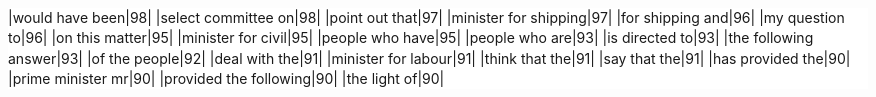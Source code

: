 |would have been|98|
|select committee on|98|
|point out that|97|
|minister for shipping|97|
|for shipping and|96|
|my question to|96|
|on this matter|95|
|minister for civil|95|
|people who have|95|
|people who are|93|
|is directed to|93|
|the following answer|93|
|of the people|92|
|deal with the|91|
|minister for labour|91|
|think that the|91|
|say that the|91|
|has provided the|90|
|prime minister mr|90|
|provided the following|90|
|the light of|90|
